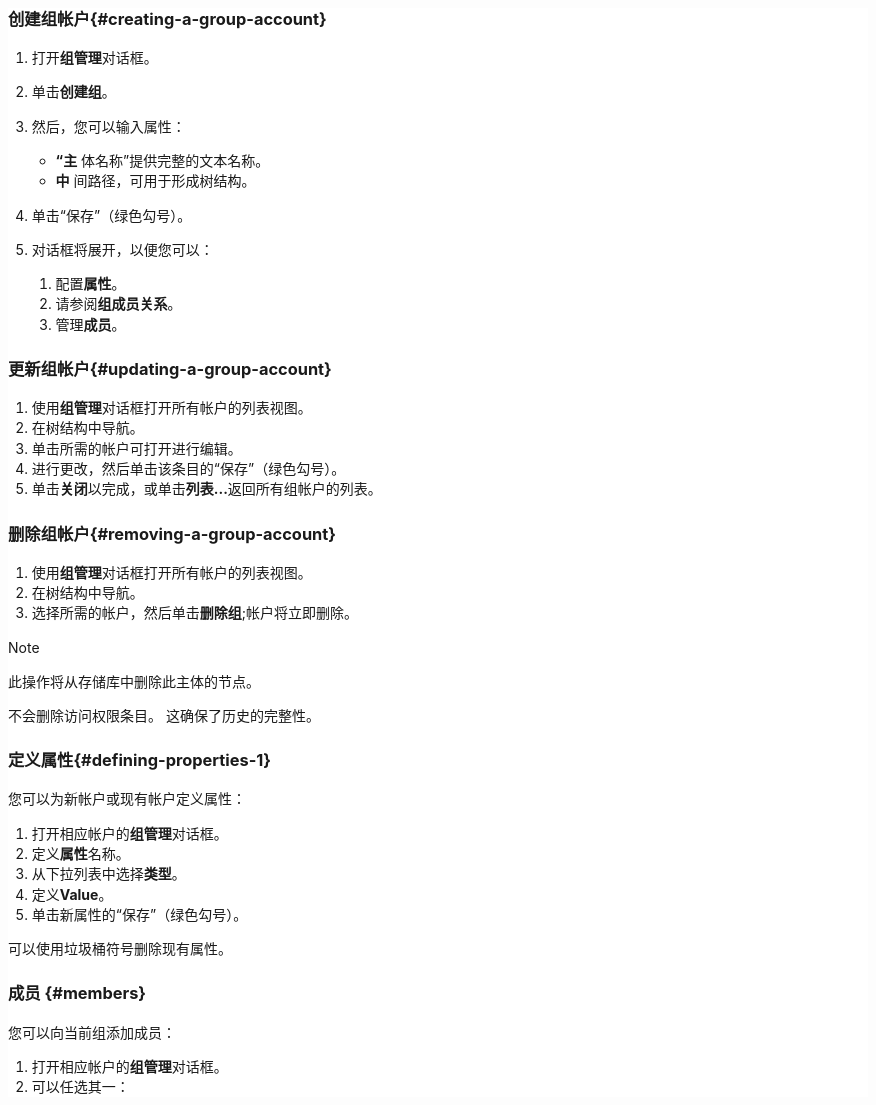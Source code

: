 ### 创建组帐户{#creating-a-group-account}

1. 打开&#x200B;**组管理**&#x200B;对话框。
1. 单击&#x200B;**创建组**。
1. 然后，您可以输入属性：

   * **“主** 体名称”提供完整的文本名称。
   * **中** 间路径，可用于形成树结构。

1. 单击“保存”（绿色勾号）。
1. 对话框将展开，以便您可以：

   1. 配置&#x200B;**属性**。
   1. 请参阅&#x200B;**组成员关系**。
   1. 管理&#x200B;**成员**。

### 更新组帐户{#updating-a-group-account}

1. 使用&#x200B;**组管理**&#x200B;对话框打开所有帐户的列表视图。
1. 在树结构中导航。
1. 单击所需的帐户可打开进行编辑。
1. 进行更改，然后单击该条目的“保存”（绿色勾号）。
1. 单击&#x200B;**关闭**&#x200B;以完成，或单击&#x200B;**列表...**&#x200B;返回所有组帐户的列表。

### 删除组帐户{#removing-a-group-account}

1. 使用&#x200B;**组管理**&#x200B;对话框打开所有帐户的列表视图。
1. 在树结构中导航。
1. 选择所需的帐户，然后单击&#x200B;**删除组**;帐户将立即删除。

>[!NOTE]
>
>此操作将从存储库中删除此主体的节点。
>
>不会删除访问权限条目。 这确保了历史的完整性。

### 定义属性{#defining-properties-1}

您可以为新帐户或现有帐户定义属性：

1. 打开相应帐户的&#x200B;**组管理**&#x200B;对话框。
1. 定义&#x200B;**属性**&#x200B;名称。
1. 从下拉列表中选择&#x200B;**类型**。
1. 定义&#x200B;**Value**。
1. 单击新属性的“保存”（绿色勾号）。

可以使用垃圾桶符号删除现有属性。

### 成员 {#members}

您可以向当前组添加成员：

1. 打开相应帐户的&#x200B;**组管理**&#x200B;对话框。
1. 可以任选其一：
